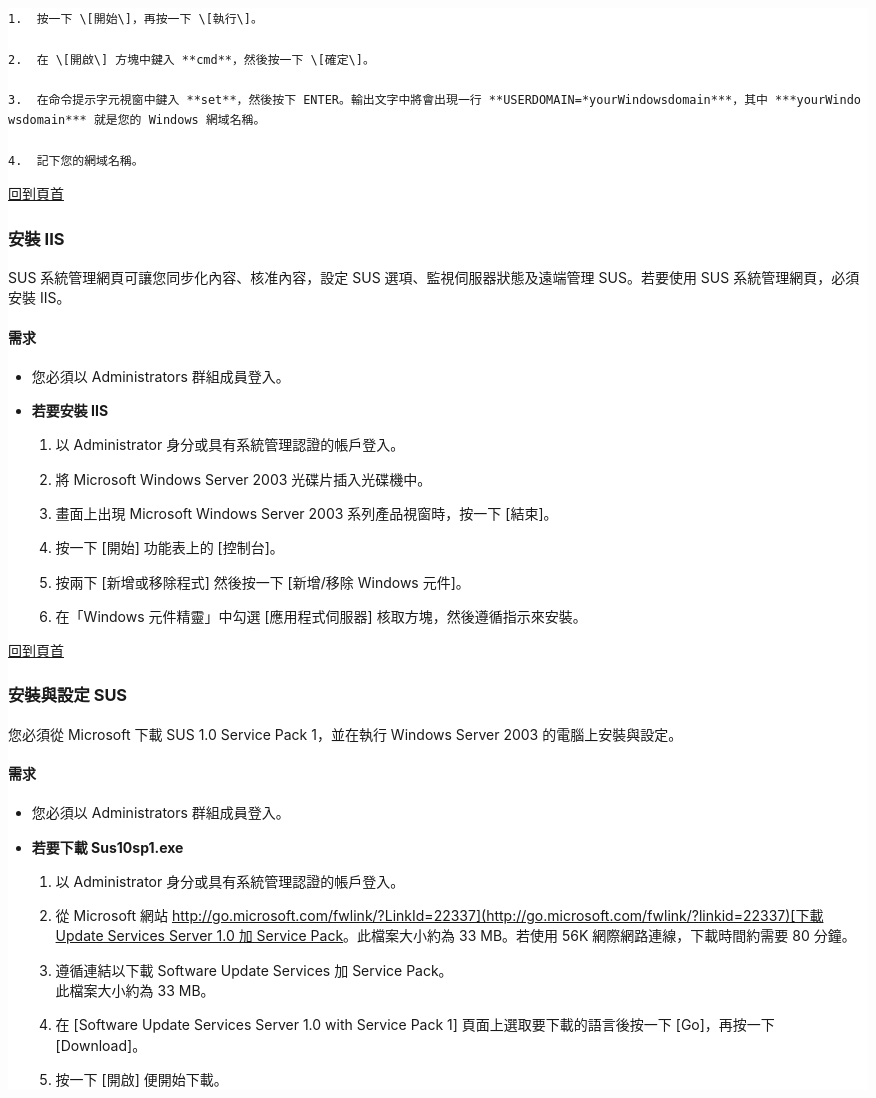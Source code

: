     1.  按一下 \[開始\]，再按一下 \[執行\]。
  
    2.  在 \[開啟\] 方塊中鍵入 **cmd**，然後按一下 \[確定\]。
  
    3.  在命令提示字元視窗中鍵入 **set**，然後按下 ENTER。輸出文字中將會出現一行 **USERDOMAIN=*yourWindowsdomain***，其中 ***yourWindowsdomain*** 就是您的 Windows 網域名稱。
  
    4.  記下您的網域名稱。
  
[](#mainsection)[回到頁首](#mainsection)
  
### 安裝 IIS
  
SUS 系統管理網頁可讓您同步化內容、核准內容，設定 SUS 選項、監視伺服器狀態及遠端管理 SUS。若要使用 SUS 系統管理網頁，必須安裝 IIS。
  
#### 需求
  
-   您必須以 Administrators 群組成員登入。
  

  
-   **若要安裝 IIS**
  
    1.  以 Administrator 身分或具有系統管理認證的帳戶登入。
  
    2.  將 Microsoft Windows Server 2003 光碟片插入光碟機中。
  
    3.  畫面上出現 Microsoft Windows Server 2003 系列產品視窗時，按一下 \[結束\]。
  
    4.  按一下 \[開始\] 功能表上的 \[控制台\]。
  
    5.  按兩下 \[新增或移除程式\] 然後按一下 \[新增/移除 Windows 元件\]。
  
    6.  在「Windows 元件精靈」中勾選 \[應用程式伺服器\] 核取方塊，然後遵循指示來安裝。
  
[](#mainsection)[回到頁首](#mainsection)
  
### 安裝與設定 SUS
  
您必須從 Microsoft 下載 SUS 1.0 Service Pack 1，並在執行 Windows Server 2003 的電腦上安裝與設定。
  
#### 需求
  
-   您必須以 Administrators 群組成員登入。
  

  
-   **若要下載 Sus10sp1.exe**
  
    1.  以 Administrator 身分或具有系統管理認證的帳戶登入。
  
    2.  從 Microsoft 網站 [http://go.microsoft.com/fwlink/?LinkId=22337](http://go.microsoft.com/fwlink/?linkid=22337)[下載 Update Services Server 1.0 加 Service Pack](http://go.microsoft.com/fwlink/?linkid=22337)。此檔案大小約為 33 MB。若使用 56K 網際網路連線，下載時間約需要 80 分鐘。
  
    3.  遵循連結以下載 Software Update Services 加 Service Pack。  
        此檔案大小約為 33 MB。
  
    4.  在 \[Software Update Services Server 1.0 with Service Pack 1\] 頁面上選取要下載的語言後按一下 \[Go\]，再按一下 \[Download\]。
  
    5.  按一下 \[開啟\] 便開始下載。
  